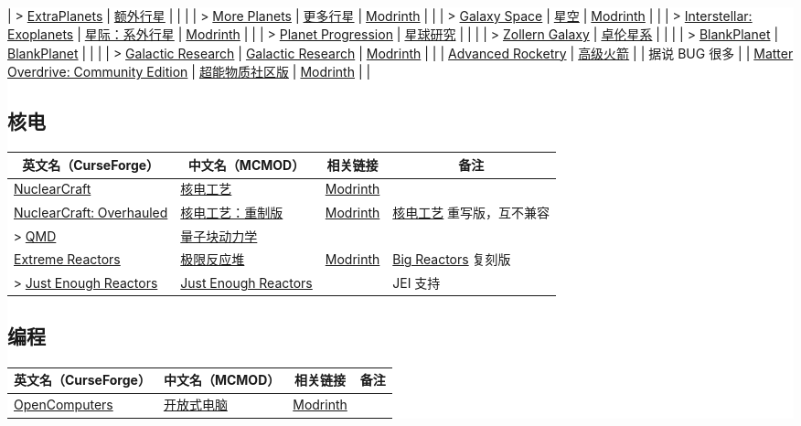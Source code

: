 | > [ExtraPlanets](https://www.curseforge.com/minecraft/mc-mods/extraplanets)                                            | [额外行星](https://www.mcmod.cn/class/722.html)           |                                                              |                        |
| > [More Planets](https://www.curseforge.com/minecraft/mc-mods/galacticraft-add-on-more-planets)                        | [更多行星](https://www.mcmod.cn/class/424.html)           | [Modrinth](https://modrinth.com/mod/more-planets)            |                        |
| > [Galaxy Space](https://www.curseforge.com/minecraft/mc-mods/galaxy-space-addon-for-galacticraft)                     | [星空](https://www.mcmod.cn/class/551.html)               | [Modrinth](https://modrinth.com/mod/galaxy-space)            |                        |
| > [Interstellar: Exoplanets](https://www.curseforge.com/minecraft/mc-mods/interstellar-exoplanets)                     | [星际：系外行星](https://www.mcmod.cn/class/2392.html)    | [Modrinth](https://modrinth.com/mod/interstellar-exoplanets) |                        |
| > [Planet Progression](https://www.curseforge.com/minecraft/mc-mods/planet-progression)                                | [星球研究](https://www.mcmod.cn/class/1430.html)          |                                                              |                        |
| > [Zollern Galaxy](https://www.curseforge.com/minecraft/mc-mods/zollern-galaxy)                                        | [卓伦星系](https://www.mcmod.cn/class/2039.html)          |                                                              |                        |
| > [BlankPlanet](https://www.curseforge.com/minecraft/mc-mods/blank-planet)                                             | [BlankPlanet](https://www.mcmod.cn/class/2163.html)       |                                                              |                        |
| > [Galactic Research](https://www.curseforge.com/minecraft/mc-mods/galactic-research)                                  | [Galactic Research](https://www.mcmod.cn/class/9352.html) | [Modrinth](https://modrinth.com/mod/galactic-research)       |                        |
| [Advanced Rocketry](https://www.curseforge.com/minecraft/mc-mods/advanced-rocketry)                                    | [高级火箭](https://www.mcmod.cn/class/594.html)           |                                                              | 据说 BUG 很多          |
| [Matter Overdrive: Community Edition](https://www.curseforge.com/minecraft/mc-mods/matter-overdrive-community-edition) | [超能物质社区版](https://www.mcmod.cn/class/5526.html)    | [Modrinth](https://modrinth.com/mod/moce)                    |                        |

## 核电

| 英文名（CurseForge）                                                                             | 中文名（MCMOD）                                              | 相关链接                                                     | 备注                                                                          |
| ------------------------------------------------------------------------------------------------ | ------------------------------------------------------------ | ------------------------------------------------------------ | ----------------------------------------------------------------------------- |
| [NuclearCraft](https://www.curseforge.com/minecraft/mc-mods/nuclearcraft-mod)                    | [核电工艺](https://www.mcmod.cn/class/388.html)              | [Modrinth](https://modrinth.com/mod/nuclearcraft)            |                                                                               |
| [NuclearCraft: Overhauled](https://www.curseforge.com/minecraft/mc-mods/nuclearcraft-overhauled) | [核电工艺：重制版](https://www.mcmod.cn/class/2483.html)     | [Modrinth](https://modrinth.com/mod/nuclearcraft-overhauled) | [核电工艺](https://www.mcmod.cn/class/388.html) 重写版，互不兼容              |
| > [QMD](https://www.curseforge.com/minecraft/mc-mods/qmd)                                        | [量子块动力学](https://www.mcmod.cn/class/2561.html)         |                                                              |                                                                               |
| [Extreme Reactors](https://www.curseforge.com/minecraft/mc-mods/extreme-reactors)                | [极限反应堆](https://www.mcmod.cn/class/814.html)            | [Modrinth](https://modrinth.com/mod/extreme-reactors)        | [Big Reactors](https://minecraft.curseforge.com/projects/big-reactors) 复刻版 |
| > [Just Enough Reactors](https://www.curseforge.com/minecraft/mc-mods/just-enough-reactors)      | [Just Enough Reactors](https://www.mcmod.cn/class/2771.html) |                                                              | JEI 支持                                                                      |

## 编程

| 英文名（CurseForge）                                                                                                                      | 中文名（MCMOD）                                                                     | 相关链接                                                  | 备注                                                                            |
| ----------------------------------------------------------------------------------------------------------------------------------------- | ----------------------------------------------------------------------------------- | --------------------------------------------------------- | ------------------------------------------------------------------------------- |
| [OpenComputers](https://www.curseforge.com/minecraft/mc-mods/opencomputers)                                                               | [开放式电脑](https://www.mcmod.cn/class/389.html)                                   | [Modrinth](https://modrinth.com/mod/opencomputers)        |                                                                                 |